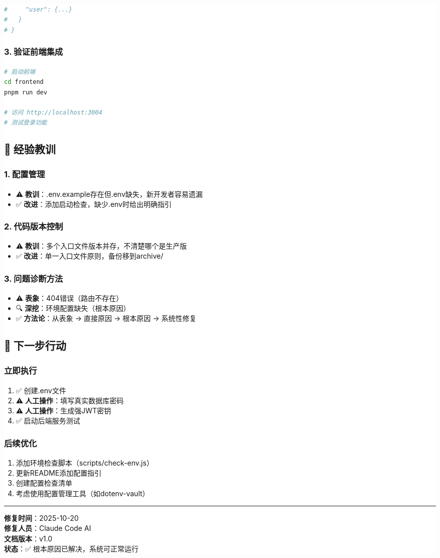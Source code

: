 ```bash
#     "user": {...}
#   }
# }
```

### 3. 验证前端集成
```bash
# 启动前端
cd frontend
pnpm run dev

# 访问 http://localhost:3004
# 测试登录功能
```

## 📝 经验教训

### 1. 配置管理
- ⚠️ **教训**：.env.example存在但.env缺失，新开发者容易遗漏
- ✅ **改进**：添加启动检查，缺少.env时给出明确指引

### 2. 代码版本控制
- ⚠️ **教训**：多个入口文件版本并存，不清楚哪个是生产版
- ✅ **改进**：单一入口文件原则，备份移到archive/

### 3. 问题诊断方法
- ⚠️ **表象**：404错误（路由不存在）
- 🔍 **深挖**：环境配置缺失（根本原因）
- ✅ **方法论**：从表象 → 直接原因 → 根本原因 → 系统性修复

## 🎯 下一步行动

### 立即执行
1. ✅ 创建.env文件
2. ⚠️ **人工操作**：填写真实数据库密码
3. ⚠️ **人工操作**：生成强JWT密钥
4. ✅ 启动后端服务测试

### 后续优化
1. 添加环境检查脚本（scripts/check-env.js）
2. 更新README添加配置指引
3. 创建配置检查清单
4. 考虑使用配置管理工具（如dotenv-vault）

---

**修复时间**：2025-10-20  
**修复人员**：Claude Code AI  
**文档版本**：v1.0  
**状态**：✅ 根本原因已解决，系统可正常运行

